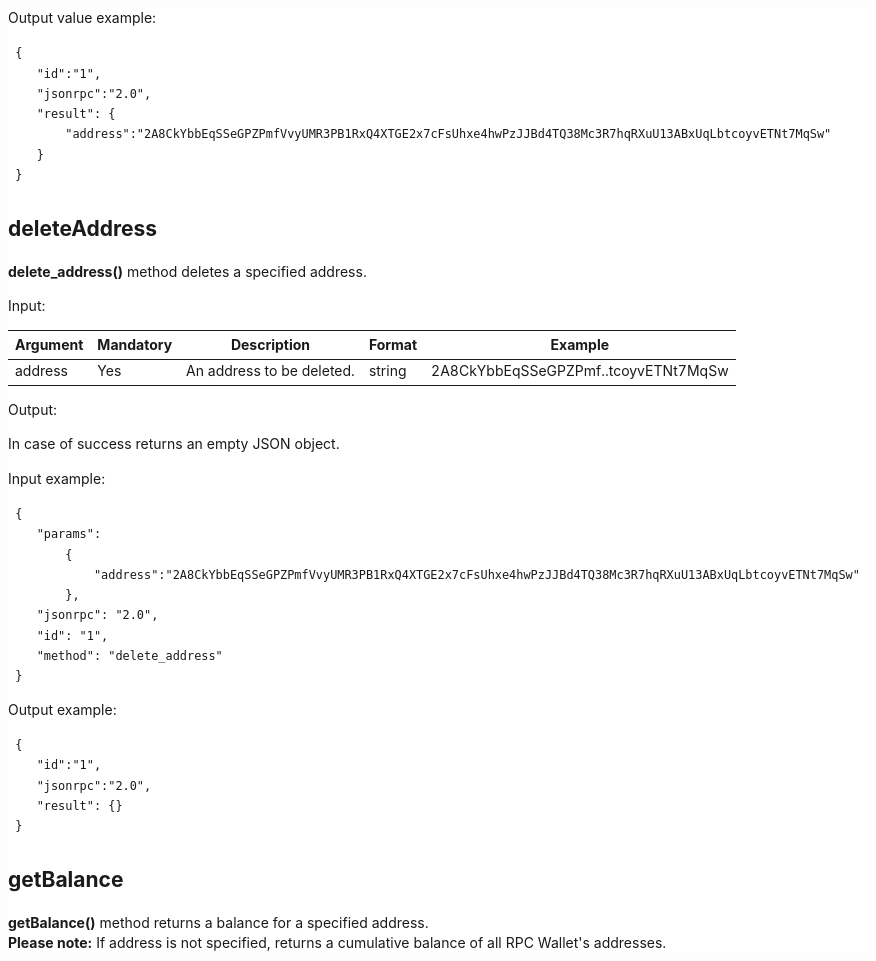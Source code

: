 Output value example:

     {
        "id":"1",
        "jsonrpc":"2.0",
        "result": { 
            "address":"2A8CkYbbEqSSeGPZPmfVvyUMR3PB1RxQ4XTGE2x7cFsUhxe4hwPzJJBd4TQ38Mc3R7hqRXuU13ABxUqLbtcoyvETNt7MqSw"
        }
     }


## deleteAddress

**delete_address()** method deletes a specified address. 


Input: 

Argument | Mandatory | Description | Format | Example
-----------|-----------|-----------|-----------|-----------|
address | Yes | An address to be deleted. | string | 2A8CkYbbEqSSeGPZPmf..tcoyvETNt7MqSw


Output: 

In case of success returns an empty JSON object.


Input example:

     {
        "params": 
            { 
                "address":"2A8CkYbbEqSSeGPZPmfVvyUMR3PB1RxQ4XTGE2x7cFsUhxe4hwPzJJBd4TQ38Mc3R7hqRXuU13ABxUqLbtcoyvETNt7MqSw" 
            }, 
        "jsonrpc": "2.0", 
        "id": "1", 
        "method": "delete_address"
     }

Output example:

     {
        "id":"1",
        "jsonrpc":"2.0",
        "result": {}
     }


## getBalance

**getBalance()** method returns a balance for a specified address. <br />
**Please note:** If address is not specified, returns a cumulative balance of all RPC Wallet's addresses.

